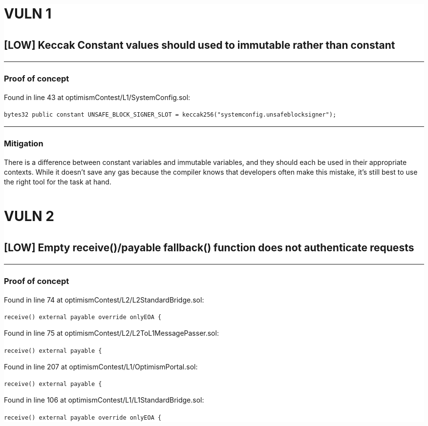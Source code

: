 
# VULN 1 

## [LOW] Keccak Constant values should used to immutable rather than constant
------------------------------------------------------------------------ 

### Proof of concept 

Found in line 43 at optimismContest/L1/SystemConfig.sol:

    bytes32 public constant UNSAFE_BLOCK_SIGNER_SLOT = keccak256("systemconfig.unsafeblocksigner");

------------------------------------------------------------------------ 

### Mitigation 

There is a difference between constant variables and immutable variables, and they should each be used in their appropriate contexts. While it doesn’t save any gas because the compiler knows that developers often make this mistake, it’s still best to use the right tool for the task at hand.










# VULN 2 

## [LOW] Empty receive()/payable fallback() function does not authenticate requests
------------------------------------------------------------------------ 

### Proof of concept 

Found in line 74 at optimismContest/L2/L2StandardBridge.sol:

    receive() external payable override onlyEOA {


Found in line 75 at optimismContest/L2/L2ToL1MessagePasser.sol:

    receive() external payable {


Found in line 207 at optimismContest/L1/OptimismPortal.sol:

    receive() external payable {


Found in line 106 at optimismContest/L1/L1StandardBridge.sol:

    receive() external payable override onlyEOA {
